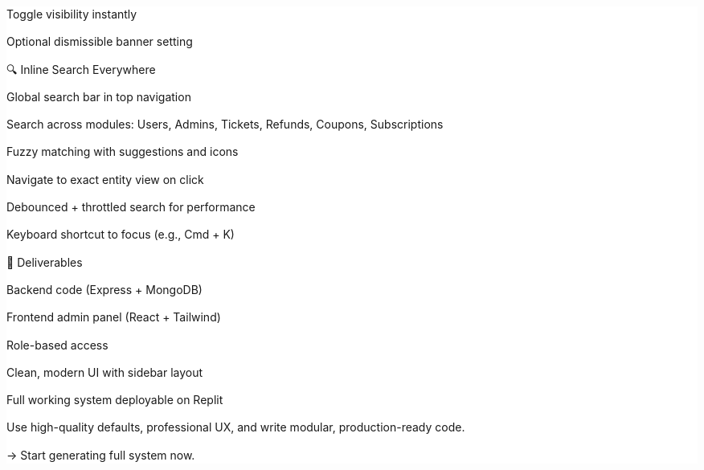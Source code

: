 Toggle visibility instantly

Optional dismissible banner setting

🔍 Inline Search Everywhere

Global search bar in top navigation

Search across modules: Users, Admins, Tickets, Refunds, Coupons, Subscriptions

Fuzzy matching with suggestions and icons

Navigate to exact entity view on click

Debounced + throttled search for performance

Keyboard shortcut to focus (e.g., Cmd + K)

🚀 Deliverables

Backend code (Express + MongoDB)

Frontend admin panel (React + Tailwind)

Role-based access

Clean, modern UI with sidebar layout

Full working system deployable on Replit

Use high-quality defaults, professional UX, and write modular, production-ready code.

→ Start generating full system now.

